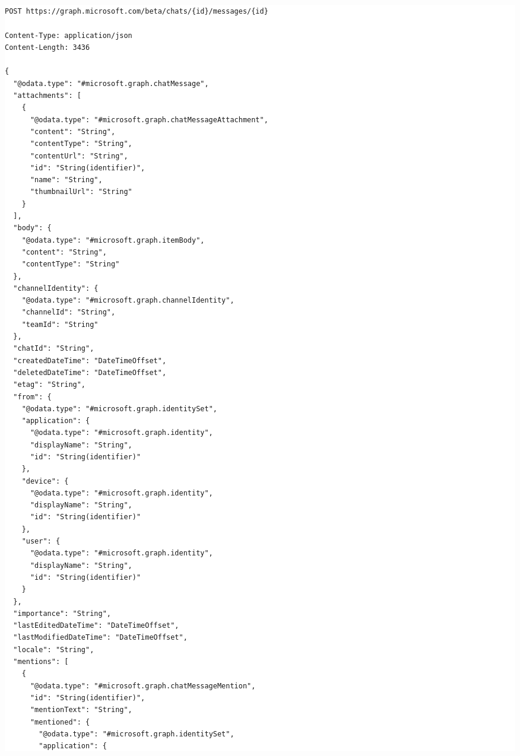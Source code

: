 

```http
POST https://graph.microsoft.com/beta/chats/{id}/messages/{id}

Content-Type: application/json
Content-Length: 3436

{
  "@odata.type": "#microsoft.graph.chatMessage",
  "attachments": [
    {
      "@odata.type": "#microsoft.graph.chatMessageAttachment",
      "content": "String",
      "contentType": "String",
      "contentUrl": "String",
      "id": "String(identifier)",
      "name": "String",
      "thumbnailUrl": "String"
    }
  ],
  "body": {
    "@odata.type": "#microsoft.graph.itemBody",
    "content": "String",
    "contentType": "String"
  },
  "channelIdentity": {
    "@odata.type": "#microsoft.graph.channelIdentity",
    "channelId": "String",
    "teamId": "String"
  },
  "chatId": "String",
  "createdDateTime": "DateTimeOffset",
  "deletedDateTime": "DateTimeOffset",
  "etag": "String",
  "from": {
    "@odata.type": "#microsoft.graph.identitySet",
    "application": {
      "@odata.type": "#microsoft.graph.identity",
      "displayName": "String",
      "id": "String(identifier)"
    },
    "device": {
      "@odata.type": "#microsoft.graph.identity",
      "displayName": "String",
      "id": "String(identifier)"
    },
    "user": {
      "@odata.type": "#microsoft.graph.identity",
      "displayName": "String",
      "id": "String(identifier)"
    }
  },
  "importance": "String",
  "lastEditedDateTime": "DateTimeOffset",
  "lastModifiedDateTime": "DateTimeOffset",
  "locale": "String",
  "mentions": [
    {
      "@odata.type": "#microsoft.graph.chatMessageMention",
      "id": "String(identifier)",
      "mentionText": "String",
      "mentioned": {
        "@odata.type": "#microsoft.graph.identitySet",
        "application": {
```